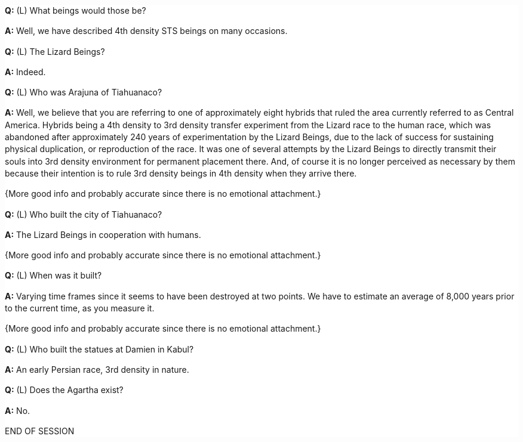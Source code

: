 **Q:** (L) What beings would those be?

**A:** Well, we have described 4th density STS beings on many occasions.

**Q:** (L) The Lizard Beings?

**A:** Indeed.

**Q:** (L) Who was Arajuna of Tiahuanaco?

**A:** Well, we believe that you are referring to one of approximately eight hybrids that ruled the area currently referred to as Central America. Hybrids being a 4th density to 3rd density transfer experiment from the Lizard race to the human race, which was abandoned after approximately 240 years of experimentation by the Lizard Beings, due to the lack of success for sustaining physical duplication, or reproduction of the race. It was one of several attempts by the Lizard Beings to directly transmit their souls into 3rd density environment for permanent placement there. And, of course it is no longer perceived as necessary by them because their intention is to rule 3rd density beings in 4th density when they arrive there.

{More good info and probably accurate since there is no emotional attachment.}

**Q:** (L) Who built the city of Tiahuanaco?

**A:** The Lizard Beings in cooperation with humans.

{More good info and probably accurate since there is no emotional attachment.}

**Q:** (L) When was it built?

**A:** Varying time frames since it seems to have been destroyed at two points. We have to estimate an average of 8,000 years prior to the current time, as you measure it.

{More good info and probably accurate since there is no emotional attachment.}

**Q:** (L) Who built the statues at Damien in Kabul?

**A:** An early Persian race, 3rd density in nature.

**Q:** (L) Does the Agartha exist?

**A:** No.

END OF SESSION

